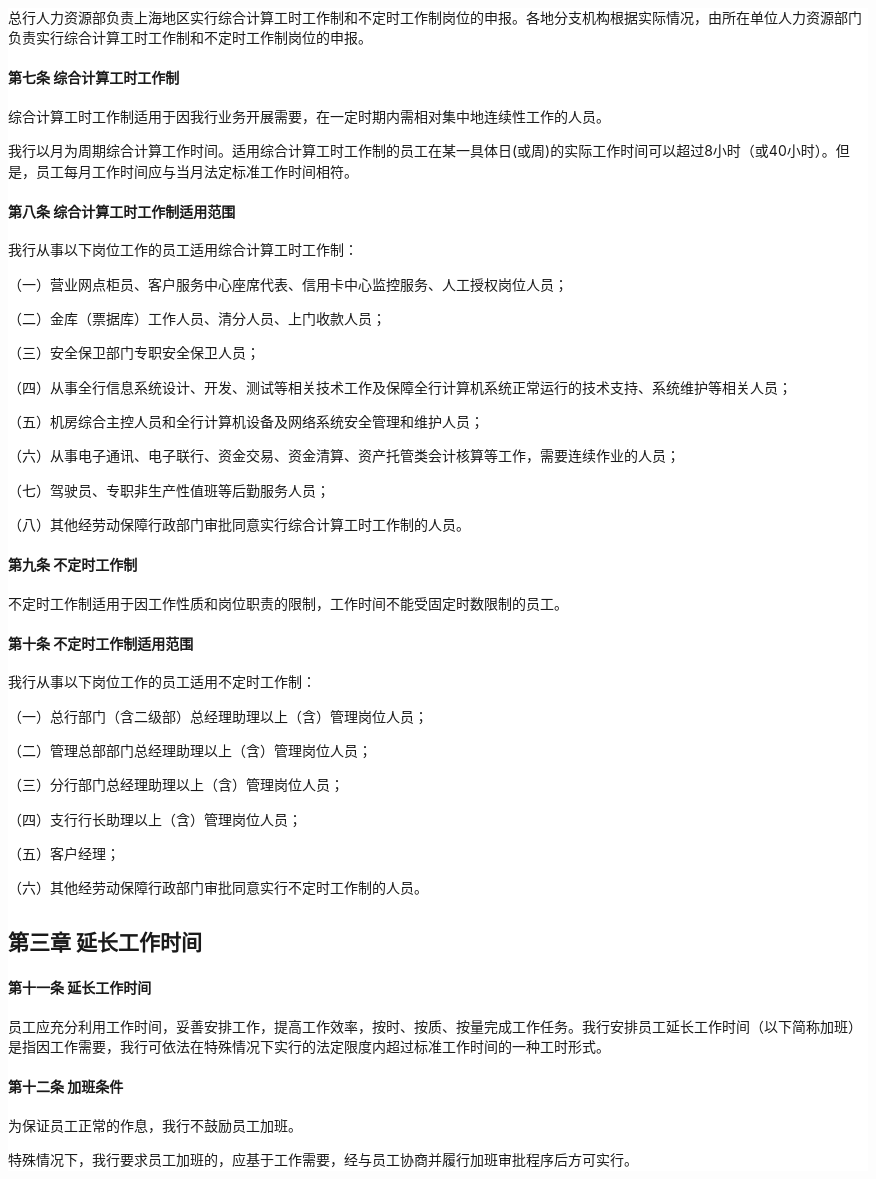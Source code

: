 总行人力资源部负责上海地区实行综合计算工时工作制和不定时工作制岗位的申报。各地分支机构根据实际情况，由所在单位人力资源部门负责实行综合计算工时工作制和不定时工作制岗位的申报。

#### 第七条  综合计算工时工作制

综合计算工时工作制适用于因我行业务开展需要，在一定时期内需相对集中地连续性工作的人员。

我行以月为周期综合计算工作时间。适用综合计算工时工作制的员工在某一具体日(或周)的实际工作时间可以超过8小时（或40小时）。但是，员工每月工作时间应与当月法定标准工作时间相符。

#### 第八条  综合计算工时工作制适用范围

我行从事以下岗位工作的员工适用综合计算工时工作制：

（一）营业网点柜员、客户服务中心座席代表、信用卡中心监控服务、人工授权岗位人员；

（二）金库（票据库）工作人员、清分人员、上门收款人员；

（三）安全保卫部门专职安全保卫人员；

（四）从事全行信息系统设计、开发、测试等相关技术工作及保障全行计算机系统正常运行的技术支持、系统维护等相关人员；

（五）机房综合主控人员和全行计算机设备及网络系统安全管理和维护人员；

（六）从事电子通讯、电子联行、资金交易、资金清算、资产托管类会计核算等工作，需要连续作业的人员；

（七）驾驶员、专职非生产性值班等后勤服务人员；

（八）其他经劳动保障行政部门审批同意实行综合计算工时工作制的人员。

#### 第九条  不定时工作制

不定时工作制适用于因工作性质和岗位职责的限制，工作时间不能受固定时数限制的员工。

#### 第十条  不定时工作制适用范围

我行从事以下岗位工作的员工适用不定时工作制：

（一）总行部门（含二级部）总经理助理以上（含）管理岗位人员；

（二）管理总部部门总经理助理以上（含）管理岗位人员；

（三）分行部门总经理助理以上（含）管理岗位人员；

（四）支行行长助理以上（含）管理岗位人员；

（五）客户经理；

（六）其他经劳动保障行政部门审批同意实行不定时工作制的人员。

## 第三章  延长工作时间

#### 第十一条  延长工作时间

员工应充分利用工作时间，妥善安排工作，提高工作效率，按时、按质、按量完成工作任务。我行安排员工延长工作时间（以下简称加班）是指因工作需要，我行可依法在特殊情况下实行的法定限度内超过标准工作时间的一种工时形式。

#### 第十二条  加班条件

为保证员工正常的作息，我行不鼓励员工加班。

特殊情况下，我行要求员工加班的，应基于工作需要，经与员工协商并履行加班审批程序后方可实行。
